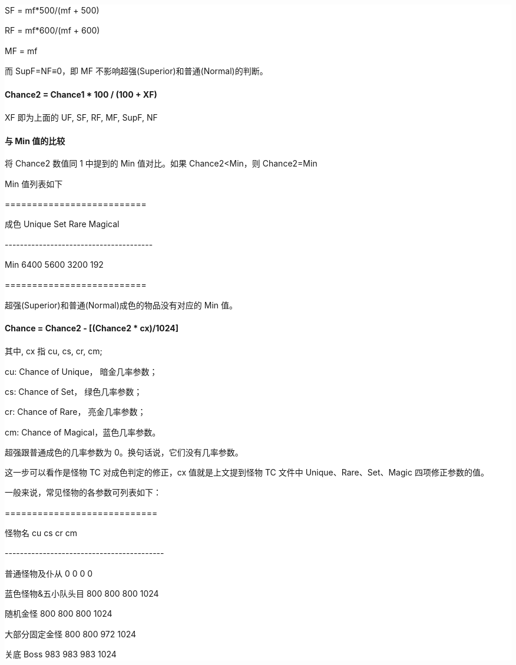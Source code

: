 SF = mf\*500/(mf + 500)

RF = mf\*600/(mf + 600)

MF = mf

而 SupF=NF≡0，即 MF 不影响超强(Superior)和普通(Normal)的判断。

#### Chance2 = Chance1 \* 100 / (100 + XF)

XF 即为上面的 UF, SF, RF, MF, SupF, NF

#### 与 Min 值的比较

将 Chance2 数值同 1 中提到的 Min 值对比。如果 Chance2\<Min，则 Chance2=Min

Min 值列表如下

==========================

成色 Unique Set Rare Magical

\---------------------------------------

Min 6400 5600 3200 192

==========================

超强(Superior)和普通(Normal)成色的物品没有对应的 Min 值。

#### Chance = Chance2 - [(Chance2 \* cx)/1024]

其中, cx 指 cu, cs, cr, cm;

cu: Chance of Unique， 暗金几率参数；

cs: Chance of Set， 绿色几率参数；

cr: Chance of Rare， 亮金几率参数；

cm: Chance of Magical，蓝色几率参数。

超强跟普通成色的几率参数为 0。换句话说，它们没有几率参数。

这一步可以看作是怪物 TC 对成色判定的修正，cx 值就是上文提到怪物 TC 文件中 Unique、Rare、Set、Magic 四项修正参数的值。

一般来说，常见怪物的各参数可列表如下：

============================

怪物名 cu cs cr cm

\------------------------------------------

普通怪物及仆从 0 0 0 0

蓝色怪物&五小队头目 800 800 800 1024

随机金怪 800 800 800 1024

大部分固定金怪 800 800 972 1024

关底 Boss 983 983 983 1024
